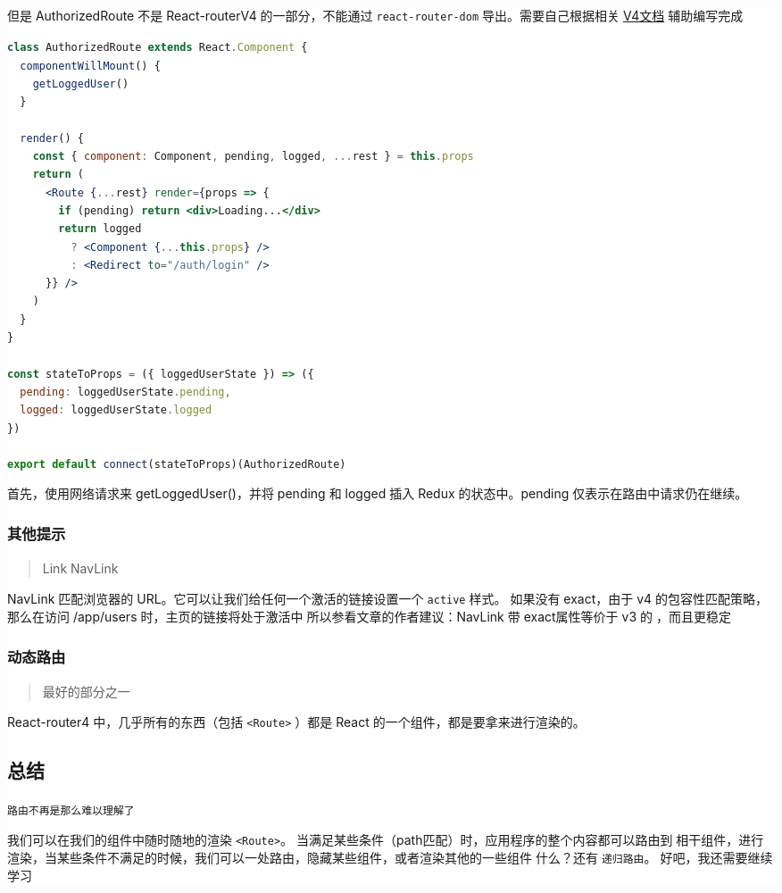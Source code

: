 但是 AuthorizedRoute 不是 React-routerV4 的一部分，不能通过 `react-router-dom` 导出。需要自己根据相关 [V4文档][2] 辅助编写完成

```jsx 授权
class AuthorizedRoute extends React.Component {
  componentWillMount() {
    getLoggedUser()
  }

  render() {
    const { component: Component, pending, logged, ...rest } = this.props
    return (
      <Route {...rest} render={props => {
        if (pending) return <div>Loading...</div>
        return logged
          ? <Component {...this.props} />
          : <Redirect to="/auth/login" />
      }} />
    )
  }
}

const stateToProps = ({ loggedUserState }) => ({
  pending: loggedUserState.pending,
  logged: loggedUserState.logged
})

export default connect(stateToProps)(AuthorizedRoute)
```

首先，使用网络请求来 getLoggedUser()，并将 pending 和 logged 插入 Redux 的状态中。pending 仅表示在路由中请求仍在继续。

### 其他提示

> Link NavLink

NavLink 匹配浏览器的 URL。它可以让我们给任何一个激活的链接设置一个 `active` 样式。
如果没有 exact，由于 v4 的包容性匹配策略，那么在访问 /app/users 时，主页的链接将处于激活中
所以参看文章的作者建议：NavLink 带 exact属性等价于 v3 的 <link>，而且更稳定

### 动态路由

> 最好的部分之一

React-router4 中，几乎所有的东西（包括 `<Route>` ）都是 React 的一个组件，都是要拿来进行渲染的。

## 总结

    路由不再是那么难以理解了

我们可以在我们的组件中随时随地的渲染 `<Route>`。
当满足某些条件（path匹配）时，应用程序的整个内容都可以路由到 相干组件，进行渲染，当某些条件不满足的时候，我们可以一处路由，隐藏某些组件，或者渲染其他的一些组件
什么？还有 `递归路由`。
好吧，我还需要继续学习


[1]: http://blog.csdn.net/sinat_17775997/article/details/77411324
[2]: https://reacttraining.com/react-router/web/example/auth-workflow